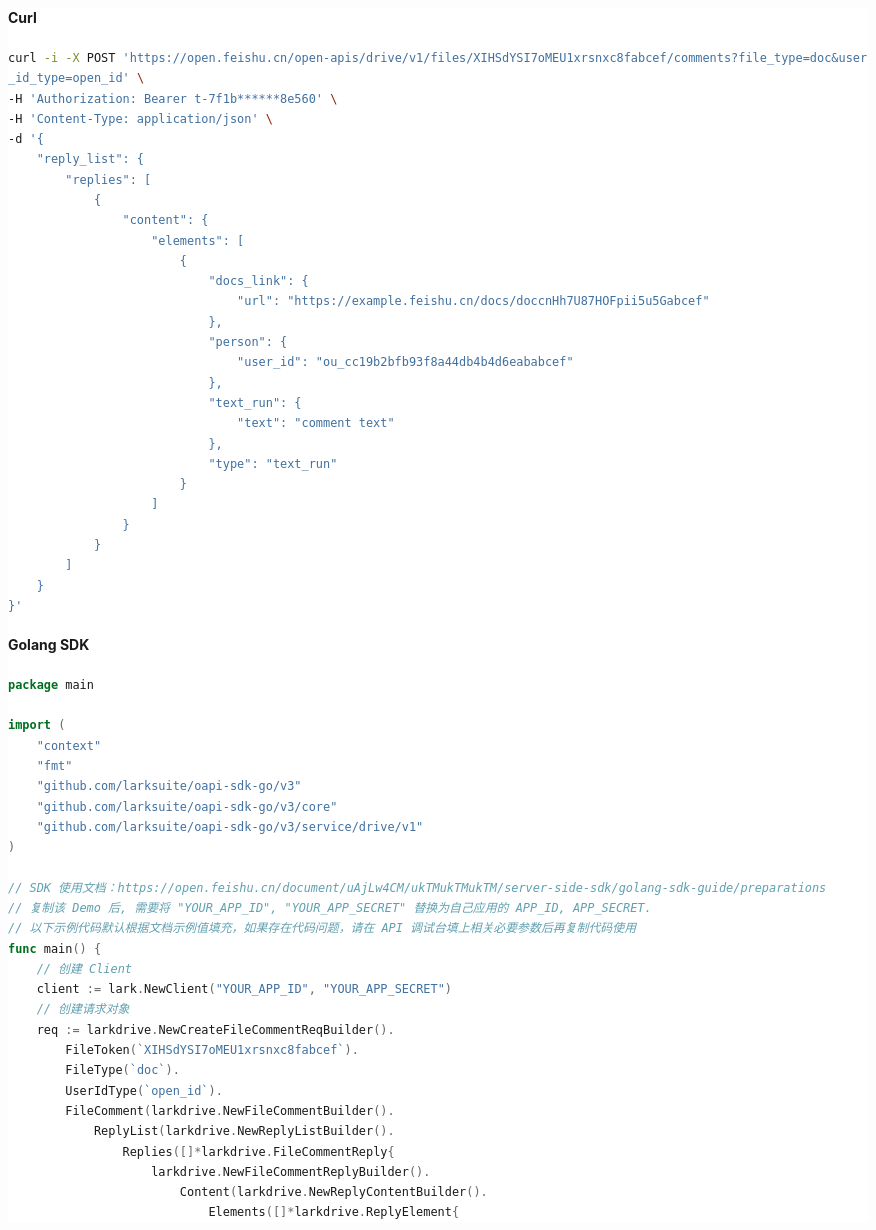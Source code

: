 
#### Curl

```bash
curl -i -X POST 'https://open.feishu.cn/open-apis/drive/v1/files/XIHSdYSI7oMEU1xrsnxc8fabcef/comments?file_type=doc&user_id_type=open_id' \
-H 'Authorization: Bearer t-7f1b******8e560' \
-H 'Content-Type: application/json' \
-d '{
	"reply_list": {
		"replies": [
			{
				"content": {
					"elements": [
						{
							"docs_link": {
								"url": "https://example.feishu.cn/docs/doccnHh7U87HOFpii5u5Gabcef"
							},
							"person": {
								"user_id": "ou_cc19b2bfb93f8a44db4b4d6eababcef"
							},
							"text_run": {
								"text": "comment text"
							},
							"type": "text_run"
						}
					]
				}
			}
		]
	}
}'
```

#### Golang SDK

```go
package main

import (
	"context"
	"fmt"
	"github.com/larksuite/oapi-sdk-go/v3"
	"github.com/larksuite/oapi-sdk-go/v3/core"
	"github.com/larksuite/oapi-sdk-go/v3/service/drive/v1"
)

// SDK 使用文档：https://open.feishu.cn/document/uAjLw4CM/ukTMukTMukTM/server-side-sdk/golang-sdk-guide/preparations
// 复制该 Demo 后, 需要将 "YOUR_APP_ID", "YOUR_APP_SECRET" 替换为自己应用的 APP_ID, APP_SECRET.
// 以下示例代码默认根据文档示例值填充，如果存在代码问题，请在 API 调试台填上相关必要参数后再复制代码使用
func main() {
	// 创建 Client
	client := lark.NewClient("YOUR_APP_ID", "YOUR_APP_SECRET")
	// 创建请求对象
	req := larkdrive.NewCreateFileCommentReqBuilder().
		FileToken(`XIHSdYSI7oMEU1xrsnxc8fabcef`).
		FileType(`doc`).
		UserIdType(`open_id`).
		FileComment(larkdrive.NewFileCommentBuilder().
			ReplyList(larkdrive.NewReplyListBuilder().
				Replies([]*larkdrive.FileCommentReply{
					larkdrive.NewFileCommentReplyBuilder().
						Content(larkdrive.NewReplyContentBuilder().
							Elements([]*larkdrive.ReplyElement{
```
